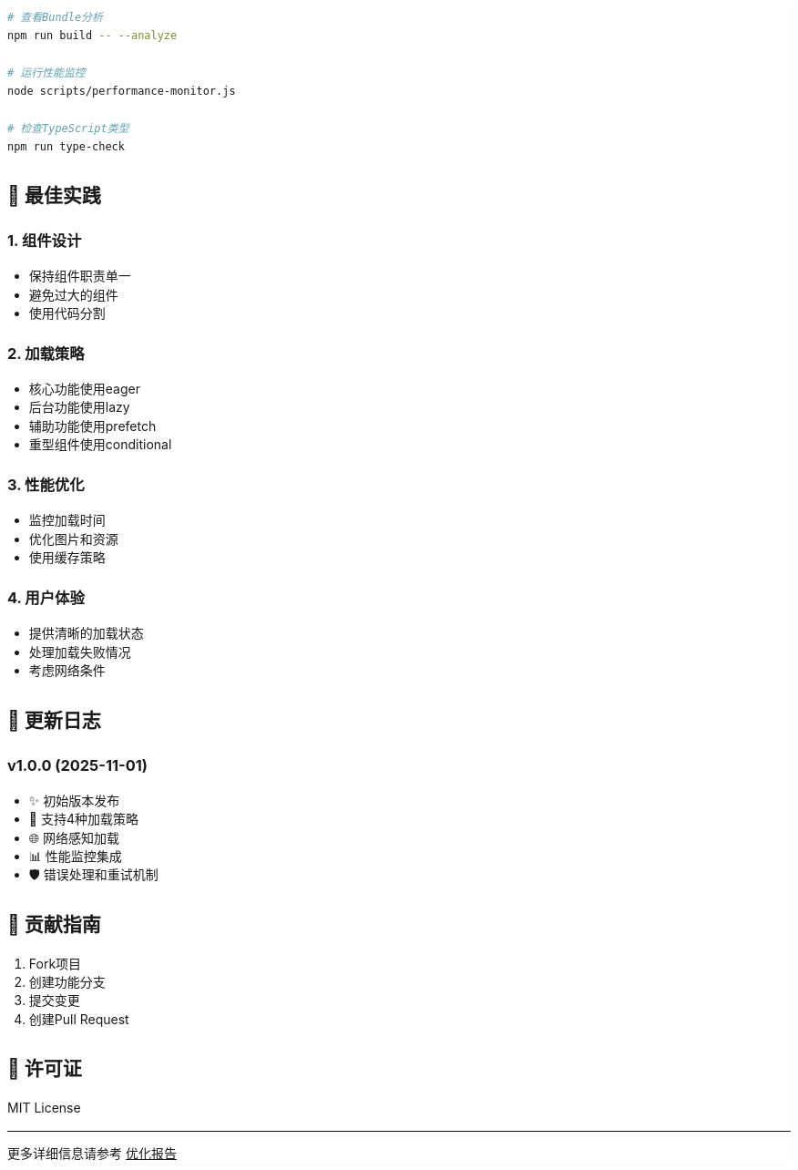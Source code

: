 ```bash
# 查看Bundle分析
npm run build -- --analyze

# 运行性能监控
node scripts/performance-monitor.js

# 检查TypeScript类型
npm run type-check
```

## 📝 最佳实践

### 1. 组件设计
- 保持组件职责单一
- 避免过大的组件
- 使用代码分割

### 2. 加载策略
- 核心功能使用eager
- 后台功能使用lazy
- 辅助功能使用prefetch
- 重型组件使用conditional

### 3. 性能优化
- 监控加载时间
- 优化图片和资源
- 使用缓存策略

### 4. 用户体验
- 提供清晰的加载状态
- 处理加载失败情况
- 考虑网络条件

## 🔄 更新日志

### v1.0.0 (2025-11-01)
- ✨ 初始版本发布
- 🚀 支持4种加载策略
- 🌐 网络感知加载
- 📊 性能监控集成
- 🛡️ 错误处理和重试机制

## 🤝 贡献指南

1. Fork项目
2. 创建功能分支
3. 提交变更
4. 创建Pull Request

## 📄 许可证

MIT License

---

更多详细信息请参考 [优化报告](../../docs/component_dynamic_imports.md)